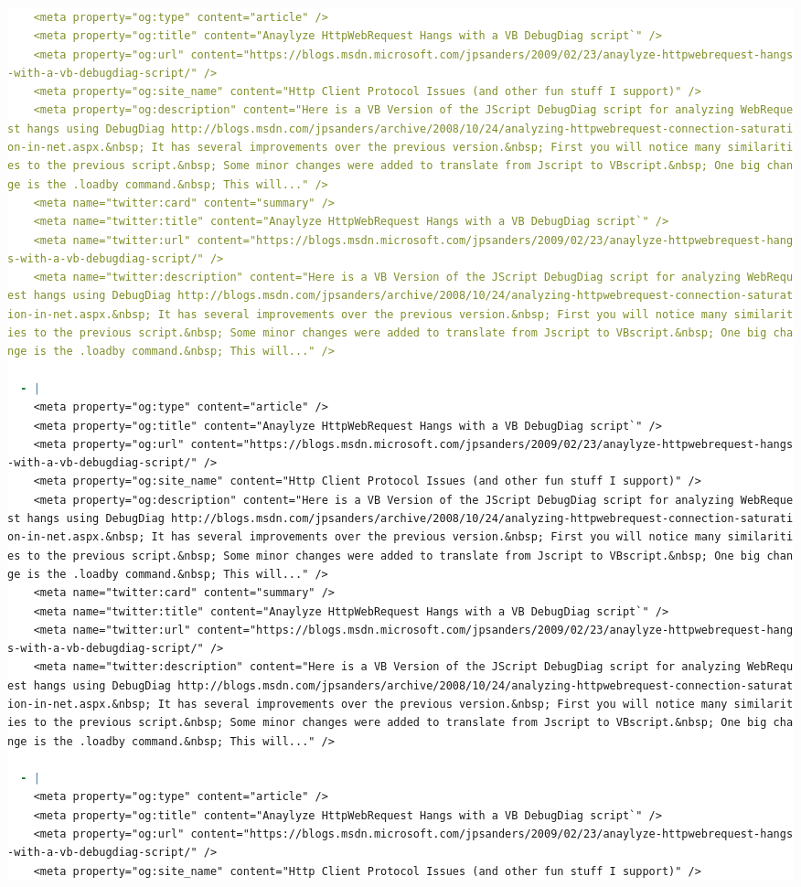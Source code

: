 ```yaml
    <meta property="og:type" content="article" />
    <meta property="og:title" content="Anaylyze HttpWebRequest Hangs with a VB DebugDiag script`" />
    <meta property="og:url" content="https://blogs.msdn.microsoft.com/jpsanders/2009/02/23/anaylyze-httpwebrequest-hangs-with-a-vb-debugdiag-script/" />
    <meta property="og:site_name" content="Http Client Protocol Issues (and other fun stuff I support)" />
    <meta property="og:description" content="Here is a VB Version of the JScript DebugDiag script for analyzing WebRequest hangs using DebugDiag http://blogs.msdn.com/jpsanders/archive/2008/10/24/analyzing-httpwebrequest-connection-saturation-in-net.aspx.&nbsp; It has several improvements over the previous version.&nbsp; First you will notice many similarities to the previous script.&nbsp; Some minor changes were added to translate from Jscript to VBscript.&nbsp; One big change is the .loadby command.&nbsp; This will..." />
    <meta name="twitter:card" content="summary" />
    <meta name="twitter:title" content="Anaylyze HttpWebRequest Hangs with a VB DebugDiag script`" />
    <meta name="twitter:url" content="https://blogs.msdn.microsoft.com/jpsanders/2009/02/23/anaylyze-httpwebrequest-hangs-with-a-vb-debugdiag-script/" />
    <meta name="twitter:description" content="Here is a VB Version of the JScript DebugDiag script for analyzing WebRequest hangs using DebugDiag http://blogs.msdn.com/jpsanders/archive/2008/10/24/analyzing-httpwebrequest-connection-saturation-in-net.aspx.&nbsp; It has several improvements over the previous version.&nbsp; First you will notice many similarities to the previous script.&nbsp; Some minor changes were added to translate from Jscript to VBscript.&nbsp; One big change is the .loadby command.&nbsp; This will..." />
    
  - |
    <meta property="og:type" content="article" />
    <meta property="og:title" content="Anaylyze HttpWebRequest Hangs with a VB DebugDiag script`" />
    <meta property="og:url" content="https://blogs.msdn.microsoft.com/jpsanders/2009/02/23/anaylyze-httpwebrequest-hangs-with-a-vb-debugdiag-script/" />
    <meta property="og:site_name" content="Http Client Protocol Issues (and other fun stuff I support)" />
    <meta property="og:description" content="Here is a VB Version of the JScript DebugDiag script for analyzing WebRequest hangs using DebugDiag http://blogs.msdn.com/jpsanders/archive/2008/10/24/analyzing-httpwebrequest-connection-saturation-in-net.aspx.&nbsp; It has several improvements over the previous version.&nbsp; First you will notice many similarities to the previous script.&nbsp; Some minor changes were added to translate from Jscript to VBscript.&nbsp; One big change is the .loadby command.&nbsp; This will..." />
    <meta name="twitter:card" content="summary" />
    <meta name="twitter:title" content="Anaylyze HttpWebRequest Hangs with a VB DebugDiag script`" />
    <meta name="twitter:url" content="https://blogs.msdn.microsoft.com/jpsanders/2009/02/23/anaylyze-httpwebrequest-hangs-with-a-vb-debugdiag-script/" />
    <meta name="twitter:description" content="Here is a VB Version of the JScript DebugDiag script for analyzing WebRequest hangs using DebugDiag http://blogs.msdn.com/jpsanders/archive/2008/10/24/analyzing-httpwebrequest-connection-saturation-in-net.aspx.&nbsp; It has several improvements over the previous version.&nbsp; First you will notice many similarities to the previous script.&nbsp; Some minor changes were added to translate from Jscript to VBscript.&nbsp; One big change is the .loadby command.&nbsp; This will..." />
    
  - |
    <meta property="og:type" content="article" />
    <meta property="og:title" content="Anaylyze HttpWebRequest Hangs with a VB DebugDiag script`" />
    <meta property="og:url" content="https://blogs.msdn.microsoft.com/jpsanders/2009/02/23/anaylyze-httpwebrequest-hangs-with-a-vb-debugdiag-script/" />
    <meta property="og:site_name" content="Http Client Protocol Issues (and other fun stuff I support)" />
```